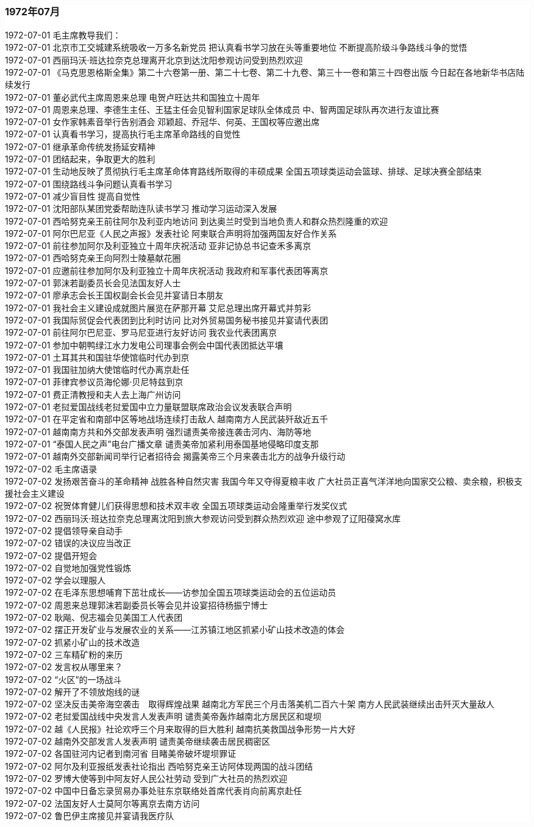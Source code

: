 ### 1972年07月  
1972-07-01 毛主席教导我们：  
1972-07-01 北京市工交城建系统吸收一万多名新党员  把认真看书学习放在头等重要地位  不断提高阶级斗争路线斗争的觉悟  
1972-07-01 西丽玛沃·班达拉奈克总理离开北京到达沈阳参观访问受到热烈欢迎  
1972-07-01 《马克思恩格斯全集》第二十六卷第一册、第二十七卷、第二十九卷、第三十一卷和第三十四卷出版  今日起在各地新华书店陆续发行  
1972-07-01 董必武代主席周恩来总理  电贺卢旺达共和国独立十周年  
1972-07-01 周恩来总理、李德生主任、王猛主任会见智利国家足球队全体成员  中、智两国足球队再次进行友谊比赛  
1972-07-01 女作家韩素音举行告别酒会  邓颖超、乔冠华、何英、王国权等应邀出席  
1972-07-01 认真看书学习，提高执行毛主席革命路线的自觉性  
1972-07-01 继承革命传统发扬延安精神  
1972-07-01 团结起来，争取更大的胜利  
1972-07-01 生动地反映了贯彻执行毛主席革命体育路线所取得的丰硕成果  全国五项球类运动会篮球、排球、足球决赛全部结束  
1972-07-01 围绕路线斗争问题认真看书学习  
1972-07-01 减少盲目性  提高自觉性  
1972-07-01 沈阳部队某团党委帮助连队读书学习  推动学习运动深入发展  
1972-07-01 西哈努克亲王前往阿尔及利亚内地访问  到达奥兰时受到当地负责人和群众热烈隆重的欢迎  
1972-07-01 阿尔巴尼亚《人民之声报》发表社论  阿柬联合声明将加强两国友好合作关系  
1972-07-01 前往参加阿尔及利亚独立十周年庆祝活动  亚非记协总书记查禾多离京  
1972-07-01 西哈努克亲王向阿烈士陵墓献花圈  
1972-07-01 应邀前往参加阿尔及利亚独立十周年庆祝活动  我政府和军事代表团等离京  
1972-07-01 郭沫若副委员长会见法国友好人士  
1972-07-01 廖承志会长王国权副会长会见并宴请日本朋友  
1972-07-01 我社会主义建设成就图片展览在萨那开幕  艾尼总理出席开幕式并剪彩  
1972-07-01 我国际贸促会代表团到比利时访问  比对外贸易国务秘书接见并宴请代表团  
1972-07-01 前往阿尔巴尼亚、罗马尼亚进行友好访问  我农业代表团离京  
1972-07-01 参加中朝鸭绿江水力发电公司理事会例会中国代表团抵达平壤  
1972-07-01 土耳其共和国驻华使馆临时代办到京  
1972-07-01 我国驻加纳大使馆临时代办离京赴任  
1972-07-01 菲律宾参议员海伦娜·贝尼特兹到京  
1972-07-01 费正清教授和夫人去上海广州访问  
1972-07-01 老挝爱国战线老挝爱国中立力量联盟联席政治会议发表联合声明  
1972-07-01 在平定省和南部中区等地战场连续打击敌人  越南南方人民武装歼敌近五千  
1972-07-01 越南南方共和外交部发表声明  强烈谴责美帝接连袭击河内、海防等地  
1972-07-01 “泰国人民之声”电台广播文章  谴责美帝加紧利用泰国基地侵略印度支那  
1972-07-01 越南外交部新闻司举行记者招待会  揭露美帝三个月来袭击北方的战争升级行动  
1972-07-02 毛主席语录  
1972-07-02 发扬艰苦奋斗的革命精神  战胜各种自然灾害  我国今年又夺得夏粮丰收  广大社员正喜气洋洋地向国家交公粮、卖余粮，积极支援社会主义建设  
1972-07-02 祝贺体育健儿们获得思想和技术双丰收  全国五项球类运动会隆重举行发奖仪式  
1972-07-02 西丽玛沃·班达拉奈克总理离沈阳到旅大参观访问受到群众热烈欢迎  途中参观了辽阳葠窝水库  
1972-07-02 提倡领导亲自动手  
1972-07-02 错误的决议应当改正  
1972-07-02 提倡开短会  
1972-07-02 自觉地加强党性锻炼  
1972-07-02 学会以理服人  
1972-07-02 在毛泽东思想哺育下茁壮成长——访参加全国五项球类运动会的五位运动员  
1972-07-02 周恩来总理郭沫若副委员长等会见并设宴招待杨振宁博士  
1972-07-02 耿飚、倪志福会见美国工人代表团  
1972-07-02 摆正开发矿业与发展农业的关系——江苏镇江地区抓紧小矿山技术改造的体会  
1972-07-02 抓紧小矿山的技术改造  
1972-07-02 三车精矿粉的来历  
1972-07-02 发言权从哪里来？  
1972-07-02 “火区”的一场战斗  
1972-07-02 解开了不领放炮线的谜  
1972-07-02 坚决反击美帝海空袭击　取得辉煌战果  越南北方军民三个月击落美机二百六十架  南方人民武装继续出击歼灭大量敌人  
1972-07-02 老挝爱国战线中央发言人发表声明  谴责美帝轰炸越南北方居民区和堤坝  
1972-07-02 越《人民报》社论欢呼三个月来取得的巨大胜利  越南抗美救国战争形势一片大好  
1972-07-02 越南外交部发言人发表声明  谴责美帝继续袭击居民稠密区  
1972-07-02 各国驻河内记者到南河省  目睹美帝破坏堤坝罪证  
1972-07-02 阿尔及利亚报纸发表社论指出  西哈努克亲王访阿体现两国的战斗团结  
1972-07-02 罗博大使等到中阿友好人民公社劳动  受到广大社员的热烈欢迎  
1972-07-02 中国中日备忘录贸易办事处驻东京联络处首席代表肖向前离京赴任  
1972-07-02 法国友好人士莫阿尔等离京去南方访问  
1972-07-02 鲁巴伊主席接见并宴请我医疗队  